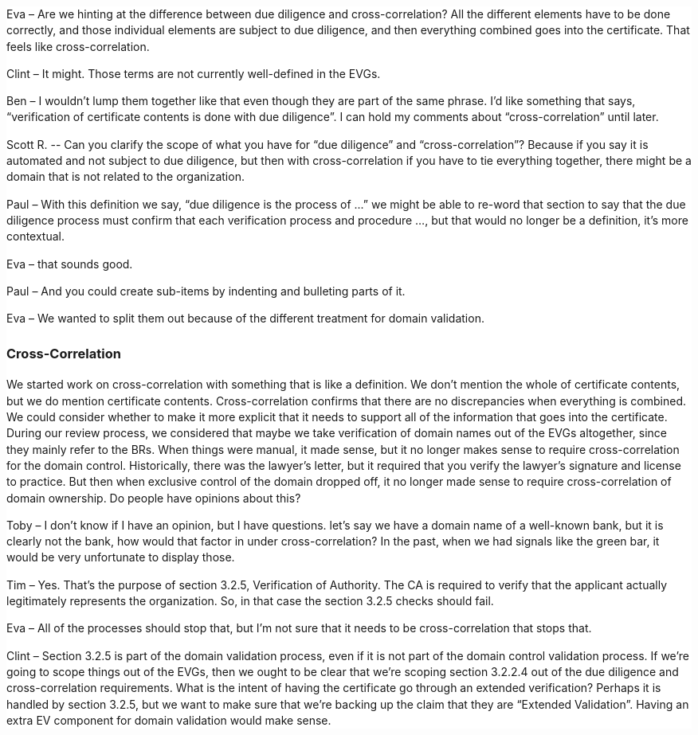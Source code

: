 Eva 
– Are we hinting at the difference between due diligence and cross-correlation?  All the different elements have to be done correctly, and those individual elements are subject to due diligence, and then everything combined goes into the certificate. That feels like cross-correlation.

Clint – It might. Those terms are not currently well-defined in the EVGs.

Ben – I wouldn’t lump them together like that even though they are part of the same phrase. I’d like something that says, “verification of certificate contents is done with due diligence”. I can hold my comments about “cross-correlation” until later.

Scott R. -- Can you clarify the scope of what you have for “due diligence” and “cross-correlation”?  Because if you say it is automated and not subject to due diligence, but then with cross-correlation if you have to tie everything together, there might be a domain that is not related to the organization. 

Paul – With this definition we say, “due diligence is the process of ...”  we might be able to re-word that section to say that the due diligence process must confirm that each verification process and procedure …, but that would no longer be a definition, it’s more contextual.

Eva – that sounds good.

Paul – And you could create sub-items by indenting and bulleting parts of it.

Eva – We wanted to split them out because of the different treatment for domain validation.  

### Cross-Correlation

We started work on cross-correlation with something that is like a definition.  We don’t mention the whole of certificate contents, but we do mention certificate contents.  Cross-correlation confirms that there are no discrepancies when everything is combined.  We could consider whether to make it more explicit that it needs to support all of the information that goes into the certificate. During our review process, we considered that maybe we take verification of domain names out of the EVGs altogether, since they mainly refer to the BRs. When things were manual, it made sense, but it no longer makes sense to require cross-correlation for the domain control. Historically, there was the lawyer’s letter, but it required that you verify the lawyer’s signature and license to practice. But then when exclusive control of the domain dropped off, it no longer made sense to require cross-correlation of domain ownership. Do people have opinions about this?

Toby – I don’t know if I have an opinion, but I have questions.  let’s say we have a domain name of a well-known bank, but it is clearly not the bank, how would that factor in under cross-correlation?  In the past, when we had signals like the green bar, it would be very unfortunate to display those. 

Tim – Yes. That’s the purpose of section 3.2.5, Verification of Authority. The CA is required to verify that the applicant actually legitimately represents the organization.  So, in that case the section 3.2.5 checks should fail. 

Eva – All of the processes should stop that, but I’m not sure that it needs to be cross-correlation that stops that.

Clint – Section 3.2.5 is part of the domain validation process, even if it is not part of the domain control validation process. If we’re going to scope things out of the EVGs, then we ought to be clear that we’re scoping section 3.2.2.4 out of the due diligence and cross-correlation requirements.  What is the intent of having the certificate go through an extended verification?  Perhaps it is handled by section 3.2.5, but we want to make sure that we’re backing up the claim that they are “Extended Validation”. Having an extra EV component for domain validation would make sense.
